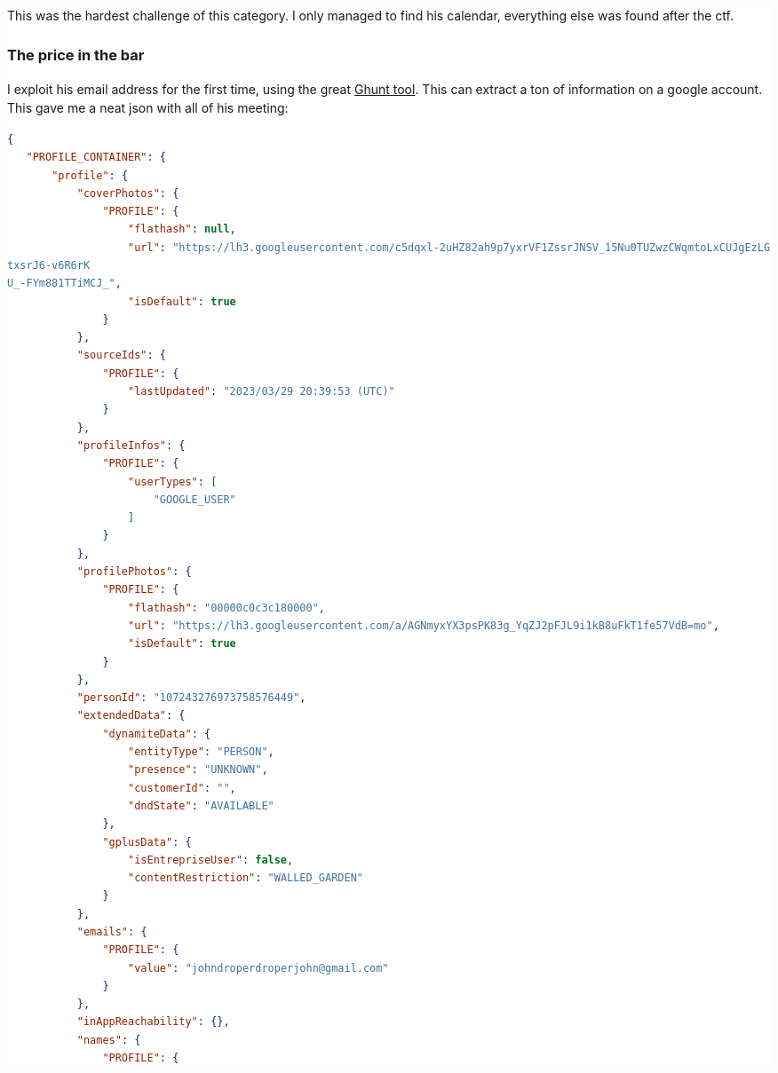 </div>

This was the hardest challenge of this category. I only managed to find his calendar, everything else was found after the ctf.

### The price in the bar

I exploit his email address for the first time, using the great [Ghunt tool](https://github.com/mxrch/GHunt). This can extract a ton of information on a google account. This gave me a neat json with all of his meeting:
```Json
{  
   "PROFILE_CONTAINER": {  
       "profile": {  
           "coverPhotos": {  
               "PROFILE": {  
                   "flathash": null,  
                   "url": "https://lh3.googleusercontent.com/c5dqxl-2uHZ82ah9p7yxrVF1ZssrJNSV_15Nu0TUZwzCWqmtoLxCUJgEzLGtxsrJ6-v6R6rK  
U_-FYm881TTiMCJ_",  
                   "isDefault": true  
               }  
           },  
           "sourceIds": {  
               "PROFILE": {  
                   "lastUpdated": "2023/03/29 20:39:53 (UTC)"  
               }  
           },  
           "profileInfos": {  
               "PROFILE": {  
                   "userTypes": [  
                       "GOOGLE_USER"  
                   ]  
               }  
           },  
           "profilePhotos": {  
               "PROFILE": {  
                   "flathash": "00000c0c3c180000",  
                   "url": "https://lh3.googleusercontent.com/a/AGNmyxYX3psPK83g_YqZJ2pFJL9i1kB8uFkT1fe57VdB=mo",  
                   "isDefault": true  
               }  
           },  
           "personId": "107243276973758576449",  
           "extendedData": {  
               "dynamiteData": {  
                   "entityType": "PERSON",  
                   "presence": "UNKNOWN",  
                   "customerId": "",  
                   "dndState": "AVAILABLE"  
               },  
               "gplusData": {  
                   "isEntrepriseUser": false,  
                   "contentRestriction": "WALLED_GARDEN"  
               }  
           },  
           "emails": {  
               "PROFILE": {  
                   "value": "johndroperdroperjohn@gmail.com"  
               }  
           },  
           "inAppReachability": {},  
           "names": {  
               "PROFILE": {  
```